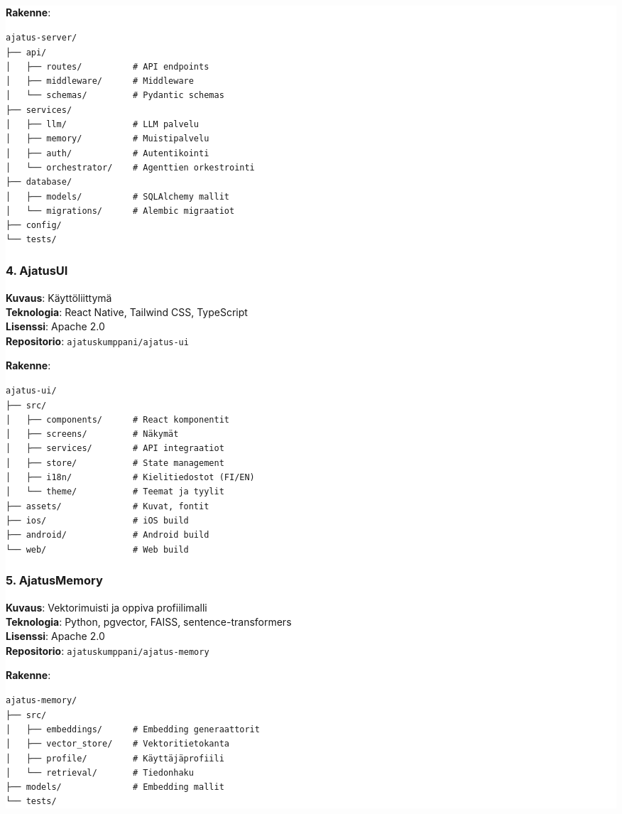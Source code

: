 **Rakenne**:
```
ajatus-server/
├── api/
│   ├── routes/          # API endpoints
│   ├── middleware/      # Middleware
│   └── schemas/         # Pydantic schemas
├── services/
│   ├── llm/             # LLM palvelu
│   ├── memory/          # Muistipalvelu
│   ├── auth/            # Autentikointi
│   └── orchestrator/    # Agenttien orkestrointi
├── database/
│   ├── models/          # SQLAlchemy mallit
│   └── migrations/      # Alembic migraatiot
├── config/
└── tests/
```

### 4. AjatusUI
**Kuvaus**: Käyttöliittymä  
**Teknologia**: React Native, Tailwind CSS, TypeScript  
**Lisenssi**: Apache 2.0  
**Repositorio**: `ajatuskumppani/ajatus-ui`

**Rakenne**:
```
ajatus-ui/
├── src/
│   ├── components/      # React komponentit
│   ├── screens/         # Näkymät
│   ├── services/        # API integraatiot
│   ├── store/           # State management
│   ├── i18n/            # Kielitiedostot (FI/EN)
│   └── theme/           # Teemat ja tyylit
├── assets/              # Kuvat, fontit
├── ios/                 # iOS build
├── android/             # Android build
└── web/                 # Web build
```

### 5. AjatusMemory
**Kuvaus**: Vektorimuisti ja oppiva profiilimalli  
**Teknologia**: Python, pgvector, FAISS, sentence-transformers  
**Lisenssi**: Apache 2.0  
**Repositorio**: `ajatuskumppani/ajatus-memory`

**Rakenne**:
```
ajatus-memory/
├── src/
│   ├── embeddings/      # Embedding generaattorit
│   ├── vector_store/    # Vektoritietokanta
│   ├── profile/         # Käyttäjäprofiili
│   └── retrieval/       # Tiedonhaku
├── models/              # Embedding mallit
└── tests/
```

